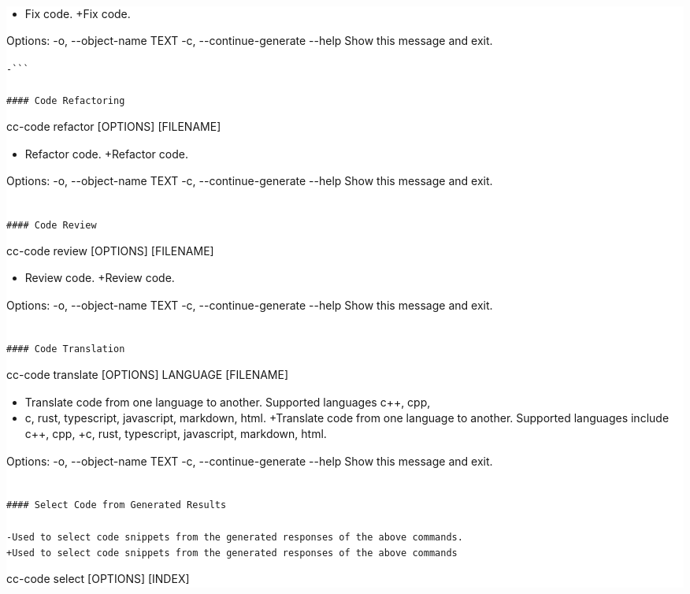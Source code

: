 -  Fix code.
+Fix code.
 
 Options:
   -o, --object-name TEXT
   -c, --continue-generate
   --help                   Show this message and exit.
 ```
-```
 
 #### Code Refactoring
 
 ```
 cc-code refactor [OPTIONS] [FILENAME]
 
-  Refactor code.
+Refactor code.
 
 Options:
   -o, --object-name TEXT
   -c, --continue-generate
   --help                   Show this message and exit.
 ```
 
 #### Code Review
 
 ```
 cc-code review [OPTIONS] [FILENAME]
 
-  Review code.
+Review code.
 
 Options:
   -o, --object-name TEXT
   -c, --continue-generate
   --help                   Show this message and exit.
 ```
 
 #### Code Translation
 
 ```
 cc-code translate [OPTIONS] LANGUAGE [FILENAME]
 
-  Translate code from one language to another. Supported languages  c++, cpp,
-  c, rust, typescript, javascript, markdown, html.
+Translate code from one language to another. Supported languages include c++, cpp,
+c, rust, typescript, javascript, markdown, html.
 
 Options:
   -o, --object-name TEXT
   -c, --continue-generate
   --help                   Show this message and exit.
 ```
 
 #### Select Code from Generated Results
 
-Used to select code snippets from the generated responses of the above commands.
+Used to select code snippets from the generated responses of the above commands
 
 ```
 cc-code select [OPTIONS] [INDEX]
 